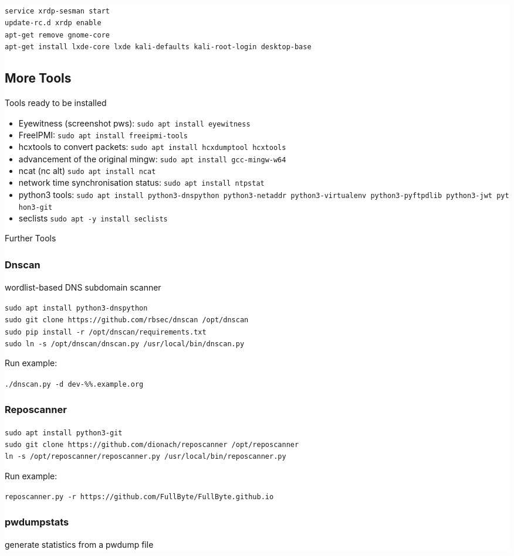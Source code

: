 ```shell
service xrdp-sesman start
update-rc.d xrdp enable
apt-get remove gnome-core
apt-get install lxde-core lxde kali-defaults kali-root-login desktop-base
```

## More Tools

Tools ready to be installed

- Eyewitness (screenshot pws): ```sudo apt install eyewitness```
- FreeIPMI: ```sudo apt install freeipmi-tools```
- hcxtools to convert packets: ```sudo apt install hcxdumptool hcxtools```
- advancement of the original mingw: ```sudo apt install gcc-mingw-w64```
- ncat (nc alt) ```sudo apt install ncat```
- network time synchronisation status: ```sudo apt install ntpstat```
- python3 tools: ```sudo apt install python3-dnspython python3-netaddr python3-virtualenv python3-pyftpdlib python3-jwt python3-git```
- seclists ```sudo apt -y install seclists```

Further Tools

### Dnscan

wordlist-based DNS subdomain scanner

```shell
sudo apt install python3-dnspython 
sudo git clone https://github.com/rbsec/dnscan /opt/dnscan
sudo pip install -r /opt/dnscan/requirements.txt
sudo ln -s /opt/dnscan/dnscan.py /usr/local/bin/dnscan.py
```

Run example:

```shell
./dnscan.py -d dev-%%.example.org
```

### Reposcanner

```shell
sudo apt install python3-git
sudo git clone https://github.com/dionach/reposcanner /opt/reposcanner
ln -s /opt/reposcanner/reposcanner.py /usr/local/bin/reposcanner.py
```

Run example:

```shell
reposcanner.py -r https://github.com/FullByte/FullByte.github.io
```

### pwdumpstats

generate statistics from a pwdump file

